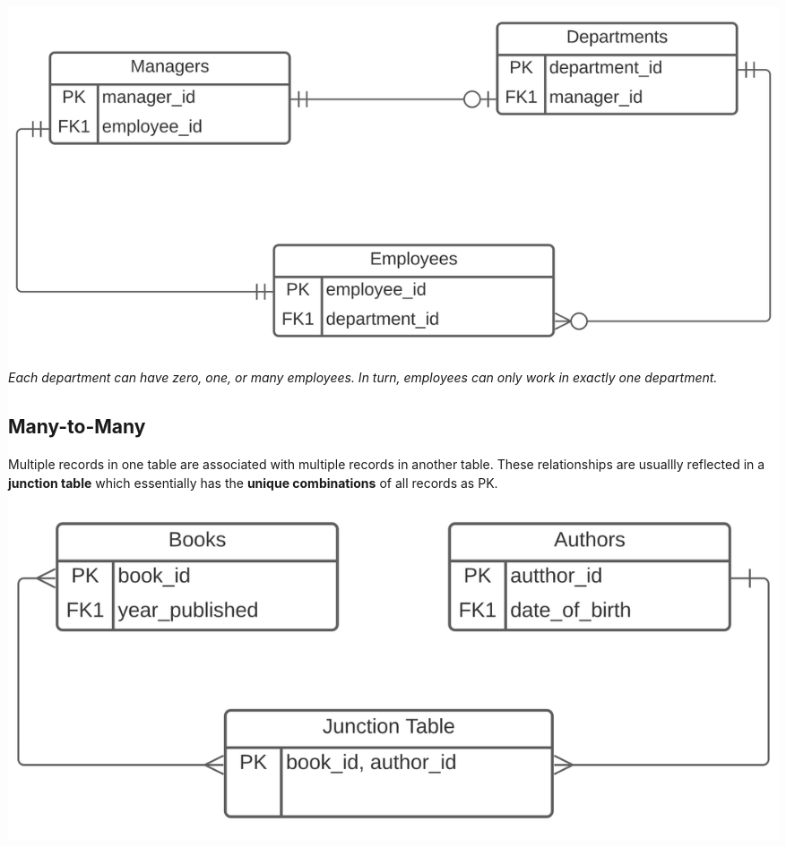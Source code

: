 ![One-to-Many Relationship](images/one-to-many.svg)

*Each department can have zero, one, or many employees.  In turn, employees can only work in exactly one department.*

## Many-to-Many

Multiple records in one table are associated with multiple records in another table.  These relationships are usuallly reflected in a **junction table** which essentially has the **unique combinations** of all records as PK.

![Many-to-Many Relationship](images/many-to-many.svg)
